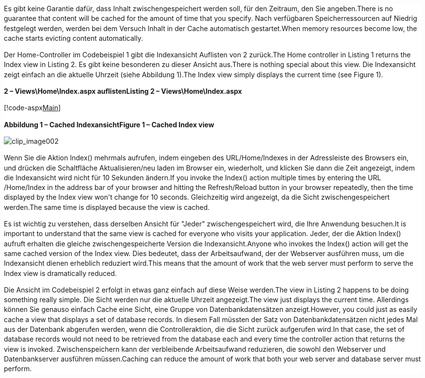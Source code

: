 <span data-ttu-id="4395c-126">Es gibt keine Garantie dafür, dass Inhalt zwischengespeichert werden soll, für den Zeitraum, den Sie angeben.</span><span class="sxs-lookup"><span data-stu-id="4395c-126">There is no guarantee that content will be cached for the amount of time that you specify.</span></span> <span data-ttu-id="4395c-127">Nach verfügbaren Speicherressourcen auf Niedrig festgelegt werden, werden bei dem Versuch Inhalt in der Cache automatisch gestartet.</span><span class="sxs-lookup"><span data-stu-id="4395c-127">When memory resources become low, the cache starts evicting content automatically.</span></span>

<span data-ttu-id="4395c-128">Der Home-Controller im Codebeispiel 1 gibt die Indexansicht Auflisten von 2 zurück.</span><span class="sxs-lookup"><span data-stu-id="4395c-128">The Home controller in Listing 1 returns the Index view in Listing 2.</span></span> <span data-ttu-id="4395c-129">Es gibt keine besonderen zu dieser Ansicht aus.</span><span class="sxs-lookup"><span data-stu-id="4395c-129">There is nothing special about this view.</span></span> <span data-ttu-id="4395c-130">Die Indexansicht zeigt einfach an die aktuelle Uhrzeit (siehe Abbildung 1).</span><span class="sxs-lookup"><span data-stu-id="4395c-130">The Index view simply displays the current time (see Figure 1).</span></span>

<span data-ttu-id="4395c-131">**2 – Views\Home\Index.aspx auflisten**</span><span class="sxs-lookup"><span data-stu-id="4395c-131">**Listing 2 – Views\Home\Index.aspx**</span></span>

[!code-aspx[Main](improving-performance-with-output-caching-vb/samples/sample2.aspx)]

<span data-ttu-id="4395c-132">**Abbildung 1 – Cached Indexansicht**</span><span class="sxs-lookup"><span data-stu-id="4395c-132">**Figure 1 – Cached Index view**</span></span>

![clip_image002](improving-performance-with-output-caching-vb/_static/image1.jpg)

<span data-ttu-id="4395c-134">Wenn Sie die Aktion Index() mehrmals aufrufen, indem eingeben des URL/Home/Indexes in der Adressleiste des Browsers ein, und drücken die Schaltfläche Aktualisieren/neu laden im Browser ein, wiederholt, und klicken Sie dann die Zeit angezeigt, indem die Indexansicht wird nicht für 10 Sekunden ändern.</span><span class="sxs-lookup"><span data-stu-id="4395c-134">If you invoke the Index() action multiple times by entering the URL /Home/Index in the address bar of your browser and hitting the Refresh/Reload button in your browser repeatedly, then the time displayed by the Index view won't change for 10 seconds.</span></span> <span data-ttu-id="4395c-135">Gleichzeitig wird angezeigt, da die Sicht zwischengespeichert werden.</span><span class="sxs-lookup"><span data-stu-id="4395c-135">The same time is displayed because the view is cached.</span></span>

<span data-ttu-id="4395c-136">Es ist wichtig zu verstehen, dass derselben Ansicht für "Jeder" zwischengespeichert wird, die Ihre Anwendung besuchen.</span><span class="sxs-lookup"><span data-stu-id="4395c-136">It is important to understand that the same view is cached for everyone who visits your application.</span></span> <span data-ttu-id="4395c-137">Jeder, der die Aktion Index() aufruft erhalten die gleiche zwischengespeicherte Version die Indexansicht.</span><span class="sxs-lookup"><span data-stu-id="4395c-137">Anyone who invokes the Index() action will get the same cached version of the Index view.</span></span> <span data-ttu-id="4395c-138">Dies bedeutet, dass der Arbeitsaufwand, der der Webserver ausführen muss, um die Indexansicht dienen erheblich reduziert wird.</span><span class="sxs-lookup"><span data-stu-id="4395c-138">This means that the amount of work that the web server must perform to serve the Index view is dramatically reduced.</span></span>

<span data-ttu-id="4395c-139">Die Ansicht im Codebeispiel 2 erfolgt in etwas ganz einfach auf diese Weise werden.</span><span class="sxs-lookup"><span data-stu-id="4395c-139">The view in Listing 2 happens to be doing something really simple.</span></span> <span data-ttu-id="4395c-140">Die Sicht werden nur die aktuelle Uhrzeit angezeigt.</span><span class="sxs-lookup"><span data-stu-id="4395c-140">The view just displays the current time.</span></span> <span data-ttu-id="4395c-141">Allerdings können Sie genauso einfach Cache eine Sicht, eine Gruppe von Datenbankdatensätzen anzeigt.</span><span class="sxs-lookup"><span data-stu-id="4395c-141">However, you could just as easily cache a view that displays a set of database records.</span></span> <span data-ttu-id="4395c-142">In diesem Fall müssten der Satz von Datenbankdatensätzen nicht jedes Mal aus der Datenbank abgerufen werden, wenn die Controlleraktion, die die Sicht zurück aufgerufen wird.</span><span class="sxs-lookup"><span data-stu-id="4395c-142">In that case, the set of database records would not need to be retrieved from the database each and every time the controller action that returns the view is invoked.</span></span> <span data-ttu-id="4395c-143">Zwischenspeichern kann der verbleibende Arbeitsaufwand reduzieren, die sowohl den Webserver und Datenbankserver ausführen müssen.</span><span class="sxs-lookup"><span data-stu-id="4395c-143">Caching can reduce the amount of work that both your web server and database server must perform.</span></span>
